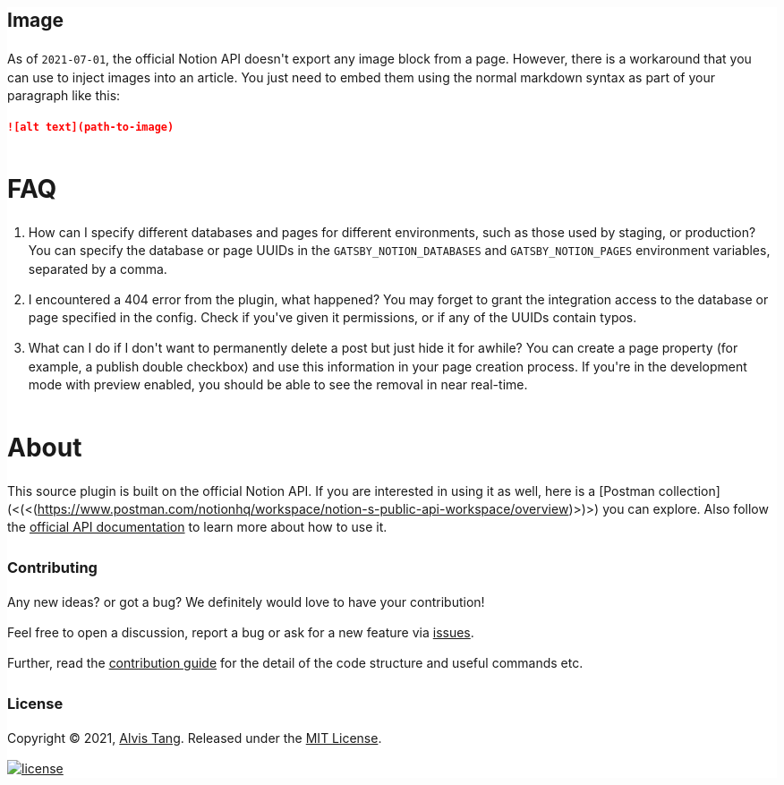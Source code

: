 ## Image

As of `2021-07-01`, the official Notion API doesn't export any image block from a page.
However, there is a workaround that you can use to inject images into an article.
You just need to embed them using the normal markdown syntax as part of your paragraph like this:

```md
![alt text](path-to-image)
```

# FAQ

1. How can I specify different databases and pages for different environments, such as those used by staging, or production?
   You can specify the database or page UUIDs in the `GATSBY_NOTION_DATABASES` and `GATSBY_NOTION_PAGES` environment variables, separated by a comma.

2. I encountered a 404 error from the plugin, what happened?
   You may forget to grant the integration access to the database or page specified in the config.
   Check if you've given it permissions, or if any of the UUIDs contain typos.

3. What can I do if I don't want to permanently delete a post but just hide it for awhile?
   You can create a page property (for example, a publish double checkbox) and use this information in your page creation process.
   If you're in the development mode with preview enabled, you should be able to see the removal in near real-time.

# About

This source plugin is built on the official Notion API.
If you are interested in using it as well, here is a [Postman collection](<(<(https://www.postman.com/notionhq/workspace/notion-s-public-api-workspace/overview)>)>) you can explore.
Also follow the [official API documentation](https://developers.notion.com/reference/intro) to learn more about how to use it.

### Contributing

Any new ideas? or got a bug? We definitely would love to have your contribution!

Feel free to open a discussion, report a bug or ask for a new feature via [issues](https://github.com/alvis/gatsby-source-notion/issues).

Further, read the [contribution guide](https://github.com/alvis/gatsby-source-notion/blob/master/CONTRIBUTING.md) for the detail of the code structure and useful commands etc.

### License

Copyright © 2021, [Alvis Tang](https://github.com/alvis). Released under the [MIT License](LICENSE).

[![license](https://img.shields.io/github/license/alvis/gatsby-source-notion.svg?style=flat-square)](https://github.com/alvis/gatsby-source-notion/blob/master/LICENSE)
